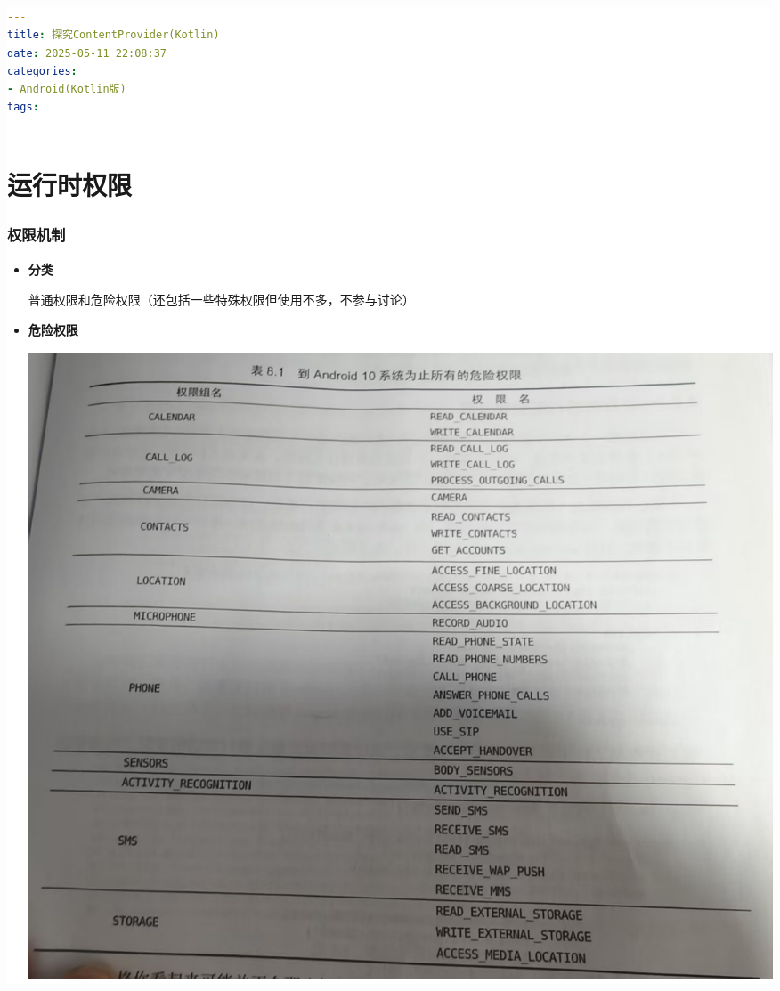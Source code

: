 ```yaml
---
title: 探究ContentProvider(Kotlin)
date: 2025-05-11 22:08:37
categories:
- Android(Kotlin版)
tags:
---
```


# 运行时权限

### 权限机制

- **分类**

  普通权限和危险权限（还包括一些特殊权限但使用不多，不参与讨论）

- **危险权限**

  ![](../img/img56.jpg)
